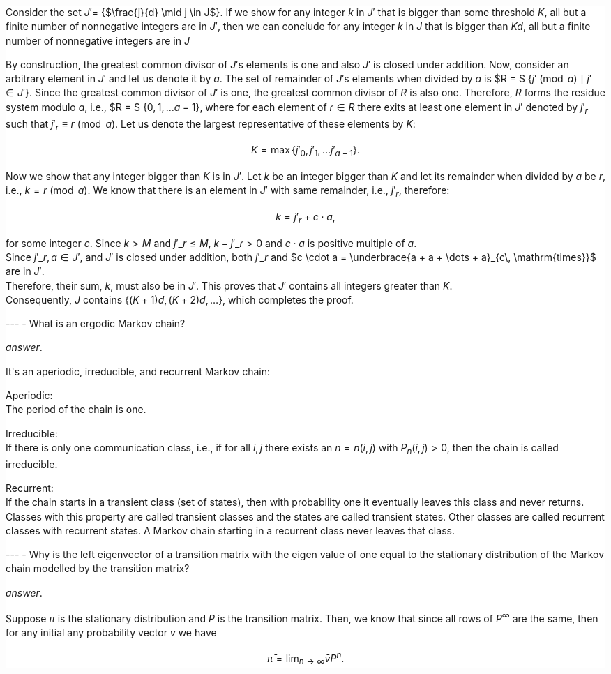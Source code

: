 Consider the set $J' =$ {$\frac{j}{d} \mid j \in J$}. If we show for any integer $k$ in $J'$ that is bigger than some threshold $K$, all but a finite number of nonnegative integers are in $J'$, then we can conclude for any integer $k$ in $J$ that is bigger than $Kd$, all but a finite number of nonnegative integers are in $J$            
            
By construction, the greatest common divisor of $J'$s elements is one and also $J'$ is closed under addition. Now, consider an arbitrary element in $J'$ and let us denote it by $a$. The set of remainder of $J'$s elements when divided by $a$ is $R = $ {$j' \pmod{a} \mid j' \in J'$}. Since the greatest common divisor of $J'$ is one, the greatest common divisor of $R$ is also one. Therefore, $R$ forms the residue system modulo $a$, i.e., $R = $ {$0, 1, \dots a - 1$}, where for each element of $r \in R$ there exits at least one element in $J'$ denoted by $j'_r$ such that $j'_r \equiv r \pmod{a}$. Let us denote the largest representative of these elements by $K$:            
            
$$K = \max \left\{j'_0, j'_1, \dots j'_{a - 1} \right\}.$$            
            
Now we show that any integer bigger than $K$ is in $J'$. Let $k$ be an integer bigger than $K$ and let its remainder when divided by $a$ be $r$, i.e., $k = r \pmod{ a}$. We know that there is an element in $J'$ with same remainder, i.e., $j'_r$, therefore:            
            
$$k = j'_r + c\cdot a,$$            
          
for some integer $c$. Since $k > M$ and $j'\_r \leq M$, $k - j'\_r > 0$ and $c \cdot a$ is positive multiple of $a$.            
Since $j'\_r, a \in J'$, and $J'$ is closed under addition, both $j'\_r$ and $c \cdot a = \underbrace{a + a + \dots + a}_{c\, \mathrm{times}}$ are in $J'$.            
Therefore, their sum, $k$, must also be in $J'$. This proves that $J'$ contains all integers greater than $K$.           
Consequently, $J$ contains {$(K + 1)d, (K + 2)d, \dots$}, which completes the proof.          
      
---  - What is an ergodic Markov chain?          
          
_answer_.          
          
It's an aperiodic, irreducible, and recurrent Markov chain:          
          
Aperiodic:          
The period of the chain is one.          
          
Irreducible:          
If there is only one communication class, i.e., if for all $i, j$ there exists an $n = n(i,j)$ with $P_n(i,j) > 0$, then the chain is called irreducible.          
          
Recurrent:          
If the chain starts in a transient class (set of states), then with probability one it eventually leaves this class and never returns. Classes with this property are called transient classes and the states are called transient states. Other classes are called recurrent classes with recurrent states. A Markov chain starting in a recurrent class never leaves that class.          
      
---  - Why is the left eigenvector of a transition matrix with the eigen value of one equal to the stationary distribution of the Markov chain modelled by the transition matrix?          
          
_answer_.           
          
Suppose $\bar{\pi}$ is the stationary distribution and $P$ is the transition matrix. Then, we know that since all rows of $P^\infty$ are the same, then for any initial any probability vector $\bar{v}$ we have          
          
$$\bar{\pi} = \lim_{n \to \infty} \bar{v}P^n.$$          
          